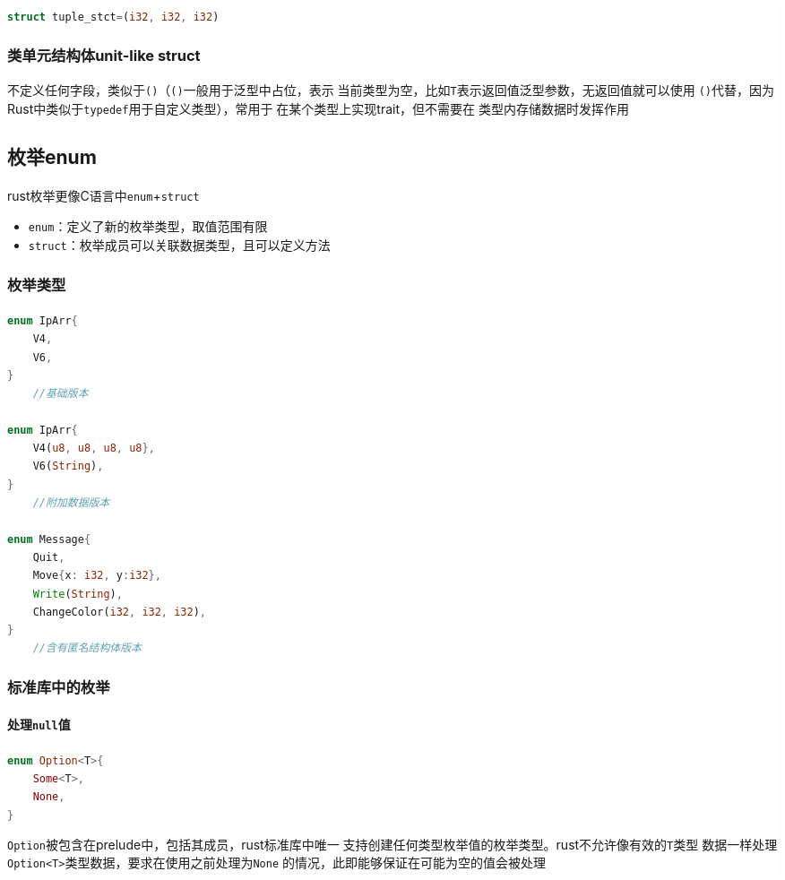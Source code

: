 ```rust
struct tuple_stct=(i32, i32, i32)
```

###	类单元结构体unit-like struct

不定义任何字段，类似于`()`（`()`一般用于泛型中占位，表示
当前类型为空，比如`T`表示返回值泛型参数，无返回值就可以使用
`()`代替，因为Rust中类似于`typedef`用于自定义类型），常用于
在某个类型上实现trait，但不需要在 类型内存储数据时发挥作用

##	枚举enum

rust枚举更像C语言中`enum`+`struct`

-	`enum`：定义了新的枚举类型，取值范围有限
-	`struct`：枚举成员可以关联数据类型，且可以定义方法

###	枚举类型

```rust
enum IpArr{
	V4,
	V6,
}
	//基础版本

enum IpArr{
	V4(u8, u8, u8, u8},
	V6(String),
}
	//附加数据版本

enum Message{
	Quit,
	Move{x: i32, y:i32},
	Write(String),
	ChangeColor(i32, i32, i32),
}
	//含有匿名结构体版本
```

###	标准库中的枚举

####	处理`null`值

```rust
enum Option<T>{
	Some<T>,
	None,
}
```
`Option`被包含在prelude中，包括其成员，rust标准库中唯一
支持创建任何类型枚举值的枚举类型。rust不允许像有效的`T`类型
数据一样处理`Option<T>`类型数据，要求在使用之前处理为`None`
的情况，此即能够保证在可能为空的值会被处理
